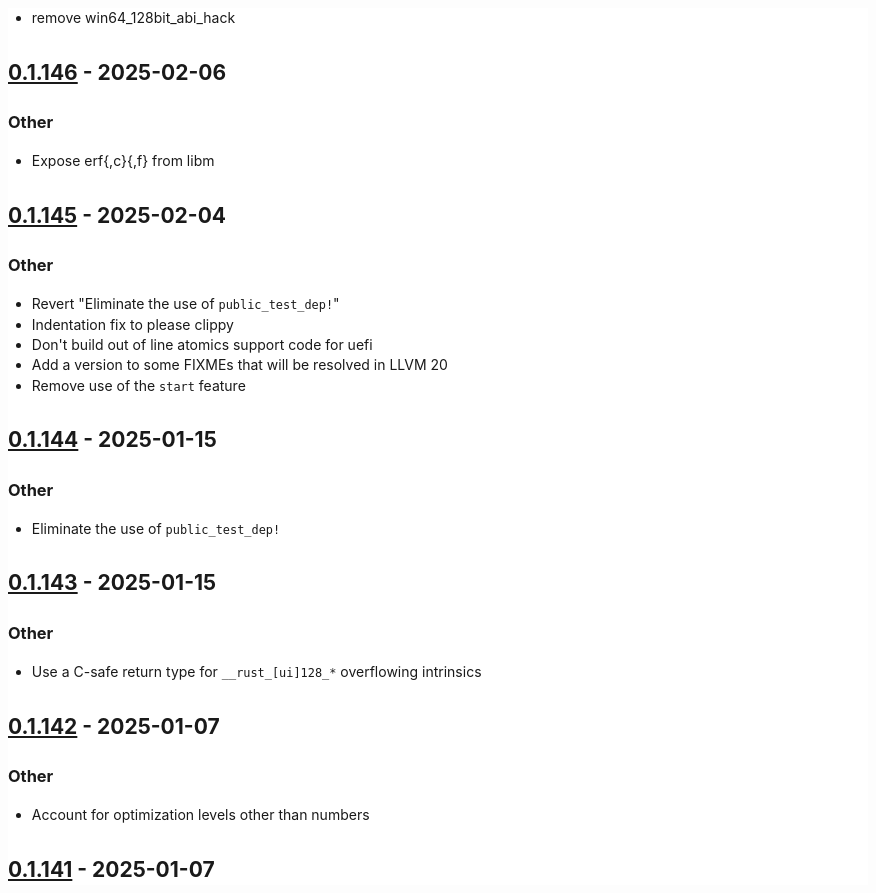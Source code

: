 - remove win64_128bit_abi_hack

## [0.1.146](https://github.com/rust-lang/compiler-builtins/compare/compiler_builtins-v0.1.145...compiler_builtins-v0.1.146) - 2025-02-06

### Other

- Expose erf{,c}{,f} from libm

## [0.1.145](https://github.com/rust-lang/compiler-builtins/compare/compiler_builtins-v0.1.144...compiler_builtins-v0.1.145) - 2025-02-04

### Other

- Revert "Eliminate the use of `public_test_dep!`"
- Indentation fix to please clippy
- Don't build out of line atomics support code for uefi
- Add a version to some FIXMEs that will be resolved in LLVM 20
- Remove use of the `start` feature

## [0.1.144](https://github.com/rust-lang/compiler-builtins/compare/compiler_builtins-v0.1.143...compiler_builtins-v0.1.144) - 2025-01-15

### Other

- Eliminate the use of `public_test_dep!`

## [0.1.143](https://github.com/rust-lang/compiler-builtins/compare/compiler_builtins-v0.1.142...compiler_builtins-v0.1.143) - 2025-01-15

### Other

- Use a C-safe return type for `__rust_[ui]128_*` overflowing intrinsics

## [0.1.142](https://github.com/rust-lang/compiler-builtins/compare/compiler_builtins-v0.1.141...compiler_builtins-v0.1.142) - 2025-01-07

### Other

- Account for optimization levels other than numbers

## [0.1.141](https://github.com/rust-lang/compiler-builtins/compare/compiler_builtins-v0.1.140...compiler_builtins-v0.1.141) - 2025-01-07
